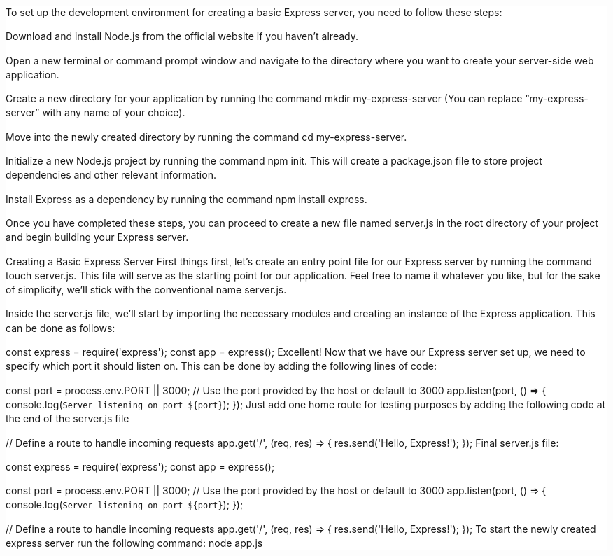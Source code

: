 To set up the development environment for creating a basic Express server, you need to follow these steps:

Download and install Node.js from the official website if you haven’t already.

Open a new terminal or command prompt window and navigate to the directory where you want to create your server-side web application.

Create a new directory for your application by running the command mkdir my-express-server (You can replace “my-express-server” with any name of your choice).

Move into the newly created directory by running the command cd my-express-server.

Initialize a new Node.js project by running the command npm init. This will create a package.json file to store project dependencies and other relevant information.

Install Express as a dependency by running the command npm install express.

Once you have completed these steps, you can proceed to create a new file named server.js in the root directory of your project and begin building your Express server.

Creating a Basic Express Server
First things first, let’s create an entry point file for our Express server by running the command touch server.js. This file will serve as the starting point for our application. Feel free to name it whatever you like, but for the sake of simplicity, we’ll stick with the conventional name server.js.

Inside the server.js file, we’ll start by importing the necessary modules and creating an instance of the Express application. This can be done as follows:

const express = require('express');
const app = express();
Excellent! Now that we have our Express server set up, we need to specify which port it should listen on. This can be done by adding the following lines of code:

const port = process.env.PORT || 3000; // Use the port provided by the host or default to 3000
app.listen(port, () => {
  console.log(`Server listening on port ${port}`);
});
Just add one home route for testing purposes by adding the following code at the end of the server.js file

 // Define a route to handle incoming requests
app.get('/', (req, res) => {
  res.send('Hello, Express!');
});
Final server.js file:

const express = require('express');
const app = express();

const port = process.env.PORT || 3000; // Use the port provided by the host or default to 3000
app.listen(port, () => {
  console.log(`Server listening on port ${port}`);
});

// Define a route to handle incoming requests
app.get('/', (req, res) => {
  res.send('Hello, Express!');
});
To start the newly created express server run the following command:
node app.js
